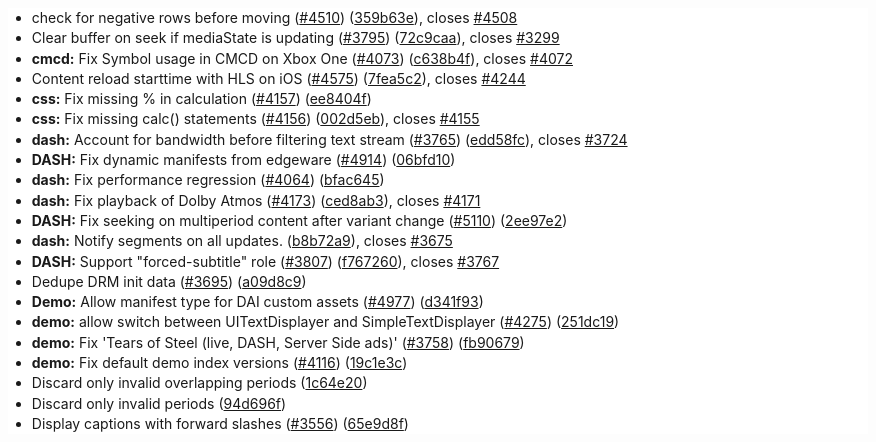 * check for negative rows before moving ([#4510](https://github.com/Telefonica/stv-shaka-player/issues/4510)) ([359b63e](https://github.com/Telefonica/stv-shaka-player/commit/359b63e5c9665a1884daf95aa1cba7c8470ed7bb)), closes [#4508](https://github.com/Telefonica/stv-shaka-player/issues/4508)
* Clear buffer on seek if mediaState is updating ([#3795](https://github.com/Telefonica/stv-shaka-player/issues/3795)) ([72c9caa](https://github.com/Telefonica/stv-shaka-player/commit/72c9caaa3fe3e362cd852dc5125ed32435063185)), closes [#3299](https://github.com/Telefonica/stv-shaka-player/issues/3299)
* **cmcd:** Fix Symbol usage in CMCD on Xbox One ([#4073](https://github.com/Telefonica/stv-shaka-player/issues/4073)) ([c638b4f](https://github.com/Telefonica/stv-shaka-player/commit/c638b4fe882da5b0331ec0ad3ba3648fa63cb786)), closes [#4072](https://github.com/Telefonica/stv-shaka-player/issues/4072)
* Content reload starttime with HLS on iOS ([#4575](https://github.com/Telefonica/stv-shaka-player/issues/4575)) ([7fea5c2](https://github.com/Telefonica/stv-shaka-player/commit/7fea5c26ebf1705114953d6379d1de6e946832b2)), closes [#4244](https://github.com/Telefonica/stv-shaka-player/issues/4244)
* **css:** Fix missing % in calculation ([#4157](https://github.com/Telefonica/stv-shaka-player/issues/4157)) ([ee8404f](https://github.com/Telefonica/stv-shaka-player/commit/ee8404f24ba8855a72d3f412b4a4667eb988fb56))
* **css:** Fix missing calc() statements ([#4156](https://github.com/Telefonica/stv-shaka-player/issues/4156)) ([002d5eb](https://github.com/Telefonica/stv-shaka-player/commit/002d5ebd3d4771a082300d8987fbd019d40f9b68)), closes [#4155](https://github.com/Telefonica/stv-shaka-player/issues/4155)
* **dash:** Account for bandwidth before filtering text stream ([#3765](https://github.com/Telefonica/stv-shaka-player/issues/3765)) ([edd58fc](https://github.com/Telefonica/stv-shaka-player/commit/edd58fc9a5e0461d69fed635433fc7d0ea7e31ee)), closes [#3724](https://github.com/Telefonica/stv-shaka-player/issues/3724)
* **DASH:** Fix dynamic manifests from edgeware ([#4914](https://github.com/Telefonica/stv-shaka-player/issues/4914)) ([06bfd10](https://github.com/Telefonica/stv-shaka-player/commit/06bfd10af14773440495992f481073589fb908e6))
* **dash:** Fix performance regression ([#4064](https://github.com/Telefonica/stv-shaka-player/issues/4064)) ([bfac645](https://github.com/Telefonica/stv-shaka-player/commit/bfac645e589190d002f91a57b68941ab68584941))
* **dash:** Fix playback of Dolby Atmos ([#4173](https://github.com/Telefonica/stv-shaka-player/issues/4173)) ([ced8ab3](https://github.com/Telefonica/stv-shaka-player/commit/ced8ab31f57229fca9353769caeb7698c9f84d50)), closes [#4171](https://github.com/Telefonica/stv-shaka-player/issues/4171)
* **DASH:** Fix seeking on multiperiod content after variant change ([#5110](https://github.com/Telefonica/stv-shaka-player/issues/5110)) ([2ee97e2](https://github.com/Telefonica/stv-shaka-player/commit/2ee97e2873f87968c9403718f55e1b4f85e48668))
* **dash:** Notify segments on all updates. ([b8b72a9](https://github.com/Telefonica/stv-shaka-player/commit/b8b72a900d155ef085e72e62b5da697d67990c04)), closes [#3675](https://github.com/Telefonica/stv-shaka-player/issues/3675)
* **DASH:** Support "forced-subtitle" role ([#3807](https://github.com/Telefonica/stv-shaka-player/issues/3807)) ([f767260](https://github.com/Telefonica/stv-shaka-player/commit/f767260dcc96787b2ceda7548ddd95210e8130e2)), closes [#3767](https://github.com/Telefonica/stv-shaka-player/issues/3767)
* Dedupe DRM init data ([#3695](https://github.com/Telefonica/stv-shaka-player/issues/3695)) ([a09d8c9](https://github.com/Telefonica/stv-shaka-player/commit/a09d8c9869d5246af540d562f36546a294c2d9e9))
* **Demo:** Allow manifest type for DAI custom assets ([#4977](https://github.com/Telefonica/stv-shaka-player/issues/4977)) ([d341f93](https://github.com/Telefonica/stv-shaka-player/commit/d341f93c9091d371eba7d37faad2c76914d31a58))
* **demo:** allow switch between UITextDisplayer and SimpleTextDisplayer ([#4275](https://github.com/Telefonica/stv-shaka-player/issues/4275)) ([251dc19](https://github.com/Telefonica/stv-shaka-player/commit/251dc190fa72d3a9bb9aad668faa9284e7716ade))
* **demo:** Fix 'Tears of Steel (live, DASH, Server Side ads)' ([#3758](https://github.com/Telefonica/stv-shaka-player/issues/3758)) ([fb90679](https://github.com/Telefonica/stv-shaka-player/commit/fb906798199d10f6deb5b0406d6248d57a781c83))
* **demo:** Fix default demo index versions ([#4116](https://github.com/Telefonica/stv-shaka-player/issues/4116)) ([19c1e3c](https://github.com/Telefonica/stv-shaka-player/commit/19c1e3c22997f9b5c6756642aa524ab23875dae0))
* Discard only invalid overlapping periods ([1c64e20](https://github.com/Telefonica/stv-shaka-player/commit/1c64e209097714e88956f4053d037dc7060813b9))
* Discard only invalid periods ([94d696f](https://github.com/Telefonica/stv-shaka-player/commit/94d696fd042c39450712f87c02735e8faa49138a))
* Display captions with forward slashes ([#3556](https://github.com/Telefonica/stv-shaka-player/issues/3556)) ([65e9d8f](https://github.com/Telefonica/stv-shaka-player/commit/65e9d8ff85815d9f3226a8df091053d747be7294))
